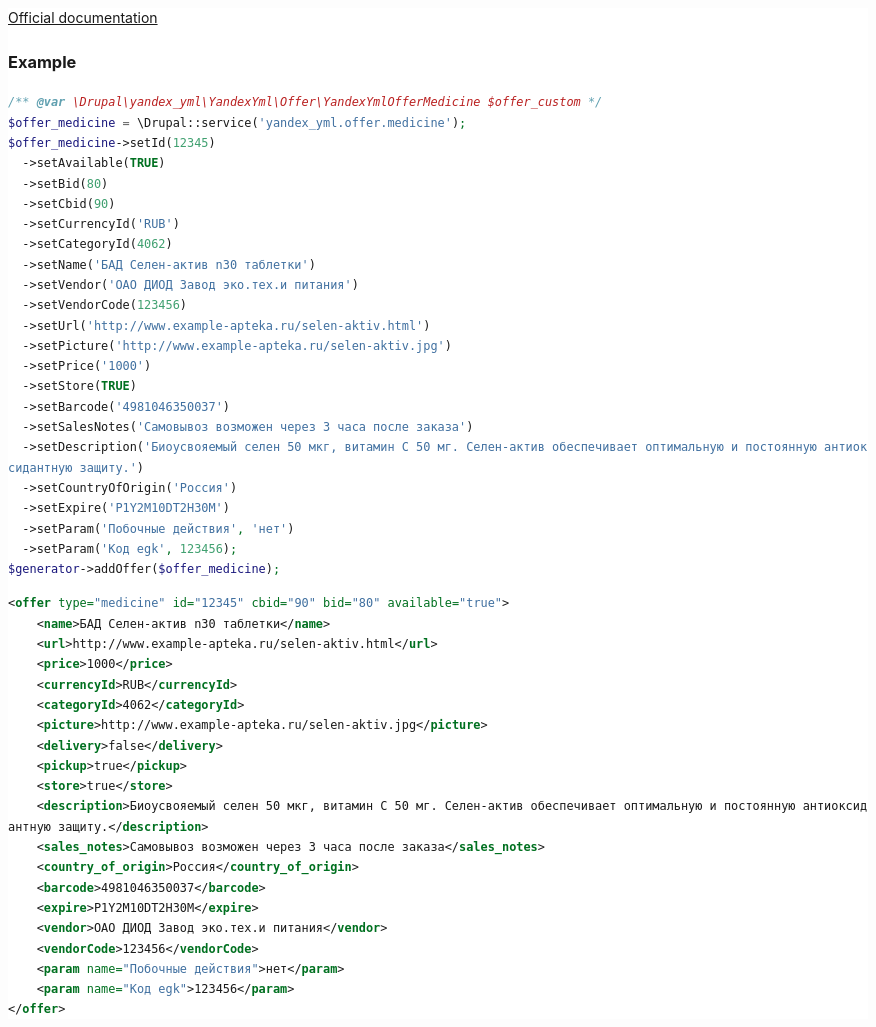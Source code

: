 [Official documentation](https://yandex.ru/support/partnermarket/export/medicine.html)

### Example

```php
/** @var \Drupal\yandex_yml\YandexYml\Offer\YandexYmlOfferMedicine $offer_custom */
$offer_medicine = \Drupal::service('yandex_yml.offer.medicine');
$offer_medicine->setId(12345)
  ->setAvailable(TRUE)
  ->setBid(80)
  ->setCbid(90)
  ->setCurrencyId('RUB')
  ->setCategoryId(4062)
  ->setName('БАД Селен-актив n30 таблетки')
  ->setVendor('ОАО ДИОД Завод эко.тех.и питания')
  ->setVendorCode(123456)
  ->setUrl('http://www.example-apteka.ru/selen-aktiv.html')
  ->setPicture('http://www.example-apteka.ru/selen-aktiv.jpg')
  ->setPrice('1000')
  ->setStore(TRUE)
  ->setBarcode('4981046350037')
  ->setSalesNotes('Самовывоз возможен через 3 часа после заказа')
  ->setDescription('Биоусвояемый селен 50 мкг, витамин С 50 мг. Селен-актив обеспечивает оптимальную и постоянную антиоксидантную защиту.')
  ->setCountryOfOrigin('Россия')
  ->setExpire('P1Y2M10DT2H30M')
  ->setParam('Побочные действия', 'нет')
  ->setParam('Код egk', 123456);
$generator->addOffer($offer_medicine);
```

```xml
<offer type="medicine" id="12345" cbid="90" bid="80" available="true">
	<name>БАД Селен-актив n30 таблетки</name>
	<url>http://www.example-apteka.ru/selen-aktiv.html</url>
	<price>1000</price>
	<currencyId>RUB</currencyId>
	<categoryId>4062</categoryId>
	<picture>http://www.example-apteka.ru/selen-aktiv.jpg</picture>
	<delivery>false</delivery>
	<pickup>true</pickup>
	<store>true</store>
	<description>Биоусвояемый селен 50 мкг, витамин С 50 мг. Селен-актив обеспечивает оптимальную и постоянную антиоксидантную защиту.</description>
	<sales_notes>Самовывоз возможен через 3 часа после заказа</sales_notes>
	<country_of_origin>Россия</country_of_origin>
	<barcode>4981046350037</barcode>
	<expire>P1Y2M10DT2H30M</expire>
	<vendor>ОАО ДИОД Завод эко.тех.и питания</vendor>
	<vendorCode>123456</vendorCode>
	<param name="Побочные действия">нет</param>
	<param name="Код egk">123456</param>
</offer>
```
